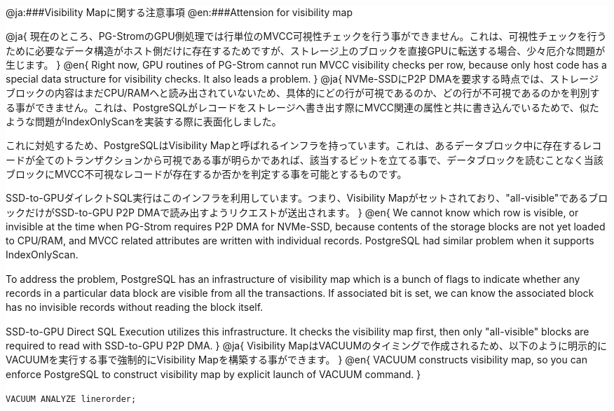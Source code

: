 
@ja:###Visibility Mapに関する注意事項
@en:###Attension for visibility map

@ja{
現在のところ、PG-StromのGPU側処理では行単位のMVCC可視性チェックを行う事ができません。これは、可視性チェックを行うために必要なデータ構造がホスト側だけに存在するためですが、ストレージ上のブロックを直接GPUに転送する場合、少々厄介な問題が生じます。
}
@en{
Right now, GPU routines of PG-Strom cannot run MVCC visibility checks per row, because only host code has a special data structure for visibility checks. It also leads a problem.
}
@ja{
NVMe-SSDにP2P DMAを要求する時点では、ストレージブロックの内容はまだCPU/RAMへと読み出されていないため、具体的にどの行が可視であるのか、どの行が不可視であるのかを判別する事ができません。これは、PostgreSQLがレコードをストレージへ書き出す際にMVCC関連の属性と共に書き込んでいるためで、似たような問題がIndexOnlyScanを実装する際に表面化しました。

これに対処するため、PostgreSQLはVisibility Mapと呼ばれるインフラを持っています。これは、あるデータブロック中に存在するレコードが全てのトランザクションから可視である事が明らかであれば、該当するビットを立てる事で、データブロックを読むことなく当該ブロックにMVCC不可視なレコードが存在するか否かを判定する事を可能とするものです。

SSD-to-GPUダイレクトSQL実行はこのインフラを利用しています。つまり、Visibility Mapがセットされており、"all-visible"であるブロックだけがSSD-to-GPU P2P DMAで読み出すようリクエストが送出されます。
}
@en{
We cannot know which row is visible, or invisible at the time when PG-Strom requires P2P DMA for NVMe-SSD, because contents of the storage blocks are not yet loaded to CPU/RAM, and MVCC related attributes are written with individual records. PostgreSQL had similar problem when it supports IndexOnlyScan.

To address the problem, PostgreSQL has an infrastructure of visibility map which is a bunch of flags to indicate whether any records in a particular data block are visible from all the transactions. If associated bit is set, we can know the associated block has no invisible records without reading the block itself.

SSD-to-GPU Direct SQL Execution utilizes this infrastructure. It checks the visibility map first, then only "all-visible" blocks are required to read with SSD-to-GPU P2P DMA.
}
@ja{
Visibility MapはVACUUMのタイミングで作成されるため、以下のように明示的にVACUUMを実行する事で強制的にVisibility Mapを構築する事ができます。
}
@en{
VACUUM constructs visibility map, so you can enforce PostgreSQL to construct visibility map by explicit launch of VACUUM command.
}

```
VACUUM ANALYZE linerorder;
```


